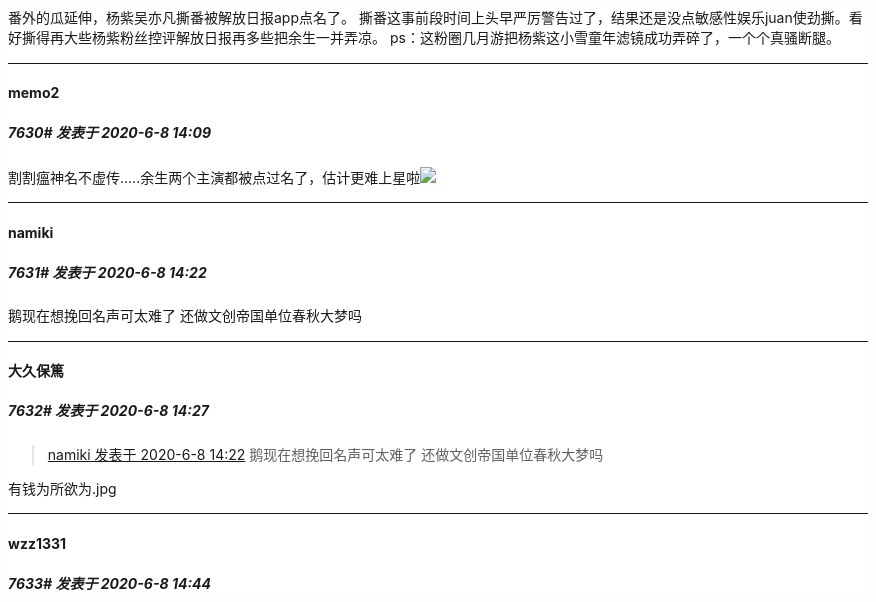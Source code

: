 
番外的瓜延伸，杨紫吴亦凡撕番被解放日报app点名了。
撕番这事前段时间上头早严厉警告过了，结果还是没点敏感性娱乐juan使劲撕。看好撕得再大些杨紫粉丝控评解放日报再多些把余生一并弄凉。
ps：这粉圈几月游把杨紫这小雪童年滤镜成功弄碎了，一个个真骚断腿。







-----

####  memo2  
##### 7630#       发表于 2020-6-8 14:09




割割瘟神名不虚传.....余生两个主演都被点过名了，估计更难上星啦<img src="https://static.saraba1st.com/image/smiley/face2017/049.png" referrerpolicy="no-referrer">







-----

####  namiki  
##### 7631#       发表于 2020-6-8 14:22




鹅现在想挽回名声可太难了 
还做文创帝国单位春秋大梦吗







-----

####  大久保篤  
##### 7632#       发表于 2020-6-8 14:27



<blockquote><a href="httphttps://bbs.saraba1st.com/2b/forum.php?mod=redirect&amp;goto=findpost&amp;pid=47721313&amp;ptid=1929275" target="_blank">namiki 发表于 2020-6-8 14:22</a>
鹅现在想挽回名声可太难了 
还做文创帝国单位春秋大梦吗</blockquote>
有钱为所欲为.jpg







-----

####  wzz1331  
##### 7633#       发表于 2020-6-8 14:44
